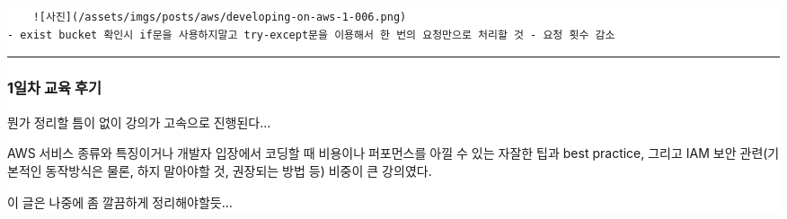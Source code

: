         ![사진](/assets/imgs/posts/aws/developing-on-aws-1-006.png)
    - exist bucket 확인시 if문을 사용하지말고 try-except문을 이용해서 한 번의 요청만으로 처리할 것 - 요청 횟수 감소

---

### 1일차 교육 후기
뭔가 정리할 틈이 없이 강의가 고속으로 진행된다... 

AWS 서비스 종류와 특징이거나 개발자 입장에서 코딩할 때 비용이나 퍼포먼스를 아낄 수 있는 자잘한 팁과 best practice, 그리고 IAM 보안 관련(기본적인 동작방식은 물론, 하지 말아야할 것, 권장되는 방법 등) 비중이 큰 강의였다.

이 글은 나중에 좀 깔끔하게 정리해야할듯...